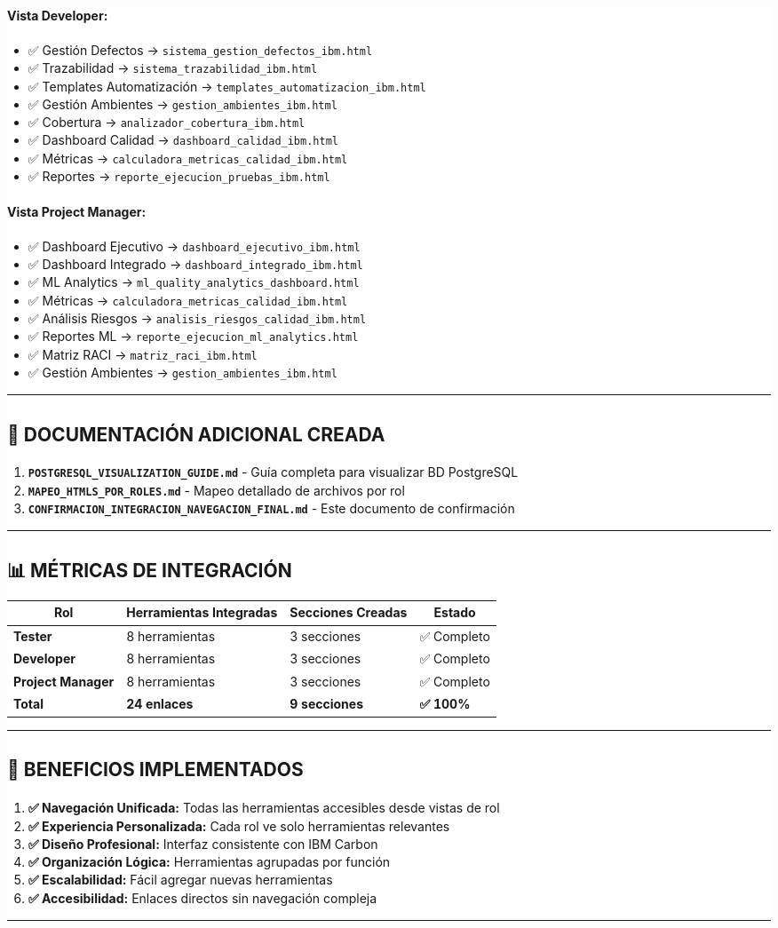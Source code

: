#### **Vista Developer:**
- ✅ Gestión Defectos → `sistema_gestion_defectos_ibm.html`
- ✅ Trazabilidad → `sistema_trazabilidad_ibm.html`
- ✅ Templates Automatización → `templates_automatizacion_ibm.html`
- ✅ Gestión Ambientes → `gestion_ambientes_ibm.html`
- ✅ Cobertura → `analizador_cobertura_ibm.html`
- ✅ Dashboard Calidad → `dashboard_calidad_ibm.html`
- ✅ Métricas → `calculadora_metricas_calidad_ibm.html`
- ✅ Reportes → `reporte_ejecucion_pruebas_ibm.html`

#### **Vista Project Manager:**
- ✅ Dashboard Ejecutivo → `dashboard_ejecutivo_ibm.html`
- ✅ Dashboard Integrado → `dashboard_integrado_ibm.html`
- ✅ ML Analytics → `ml_quality_analytics_dashboard.html`
- ✅ Métricas → `calculadora_metricas_calidad_ibm.html`
- ✅ Análisis Riesgos → `analisis_riesgos_calidad_ibm.html`
- ✅ Reportes ML → `reporte_ejecucion_ml_analytics.html`
- ✅ Matriz RACI → `matriz_raci_ibm.html`
- ✅ Gestión Ambientes → `gestion_ambientes_ibm.html`

---

## 🔗 DOCUMENTACIÓN ADICIONAL CREADA

1. **`POSTGRESQL_VISUALIZATION_GUIDE.md`** - Guía completa para visualizar BD PostgreSQL
2. **`MAPEO_HTMLS_POR_ROLES.md`** - Mapeo detallado de archivos por rol
3. **`CONFIRMACION_INTEGRACION_NAVEGACION_FINAL.md`** - Este documento de confirmación

---

## 📊 MÉTRICAS DE INTEGRACIÓN

| Rol | Herramientas Integradas | Secciones Creadas | Estado |
|-----|------------------------|-------------------|--------|
| **Tester** | 8 herramientas | 3 secciones | ✅ Completo |
| **Developer** | 8 herramientas | 3 secciones | ✅ Completo |
| **Project Manager** | 8 herramientas | 3 secciones | ✅ Completo |
| **Total** | **24 enlaces** | **9 secciones** | **✅ 100%** |

---

## 🚀 BENEFICIOS IMPLEMENTADOS

1. **✅ Navegación Unificada:** Todas las herramientas accesibles desde vistas de rol
2. **✅ Experiencia Personalizada:** Cada rol ve solo herramientas relevantes
3. **✅ Diseño Profesional:** Interfaz consistente con IBM Carbon
4. **✅ Organización Lógica:** Herramientas agrupadas por función
5. **✅ Escalabilidad:** Fácil agregar nuevas herramientas
6. **✅ Accesibilidad:** Enlaces directos sin navegación compleja

---